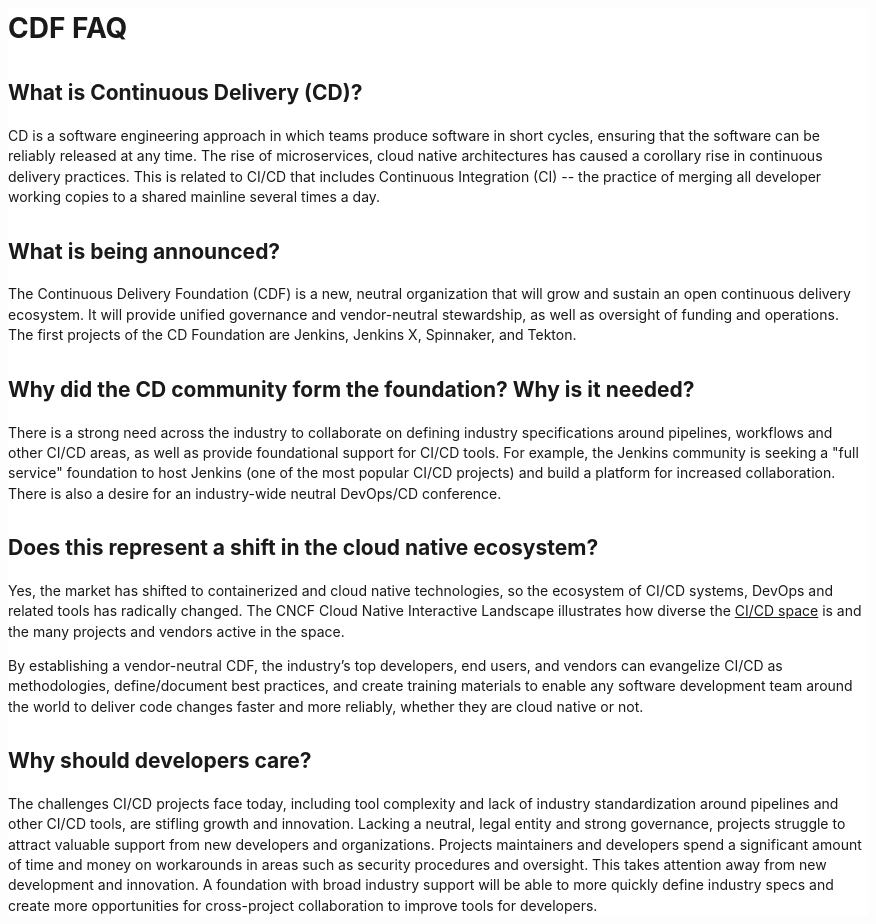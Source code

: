 # CDF FAQ

## What is Continuous Delivery (CD)?

CD is a software engineering approach in which teams produce software in short cycles, ensuring that the software can be reliably released at any time. The rise of microservices, cloud native architectures has caused a corollary rise in continuous delivery practices. This is related to CI/CD that includes Continuous Integration (CI) -- the practice of merging all developer working copies to a shared mainline several times a day.

## What is being announced?

The Continuous Delivery Foundation (CDF) is a new, neutral organization that will grow and sustain an open continuous delivery ecosystem. It will provide unified governance and vendor-neutral stewardship, as well as oversight of funding and operations. The first projects of the CD Foundation are Jenkins, Jenkins X, Spinnaker, and Tekton.

## Why did the CD community form the foundation? Why is it needed?

There is a strong need across the industry to collaborate on defining industry specifications around pipelines, workflows and other CI/CD areas, as well as provide foundational support for CI/CD tools. For example, the Jenkins community is seeking a "full service" foundation to host Jenkins (one of the most popular CI/CD projects) and build a platform for increased collaboration. There is also a desire for an industry-wide neutral DevOps/CD conference.

## Does this represent a shift in the cloud native ecosystem?

Yes, the market has shifted to containerized and cloud native technologies, so the ecosystem of CI/CD systems, DevOps and related tools has radically changed. The CNCF Cloud Native Interactive Landscape illustrates how diverse the [CI/CD space](https://landscape.cncf.io/category=continuous-integration-delivery&format=card-mode&grouping=category) is and the many projects and vendors active in the space.

By establishing a vendor-neutral CDF, the industry’s top developers, end users, and vendors can evangelize CI/CD as methodologies, define/document best practices, and create training materials to enable any software development team around the world to deliver code changes faster and more reliably, whether they are cloud native or not. 

## Why should developers care?

The challenges CI/CD projects face today, including tool complexity and lack of industry standardization around pipelines and other CI/CD tools, are stifling growth and innovation. Lacking a neutral, legal entity and strong governance, projects struggle to attract valuable support from new developers and organizations. Projects maintainers and developers spend a significant amount of time and money on workarounds in areas such as security procedures and oversight. This takes attention away from new development and innovation. A foundation with broad industry support will be able to more quickly define industry specs and create more opportunities for cross-project collaboration to improve tools for developers.
